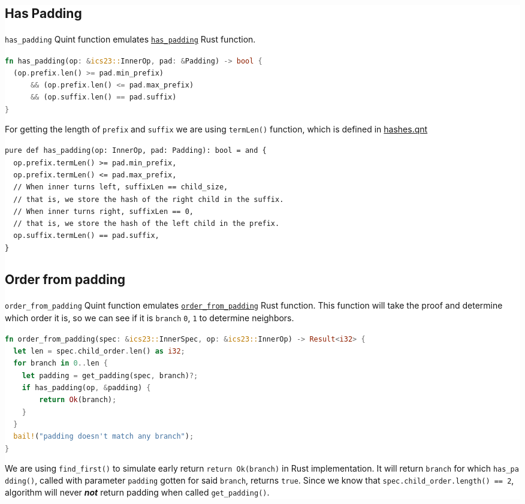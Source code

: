 

## Has Padding

`has_padding` Quint function emulates [`has_padding`](https://github.com/cosmos/ics23/blob/a31bd4d9ca77beca7218299727db5ad59e65f5b8/rust/src/verify.rs#L299C1-L303C2) Rust function.

```rust
fn has_padding(op: &ics23::InnerOp, pad: &Padding) -> bool {
  (op.prefix.len() >= pad.min_prefix)
      && (op.prefix.len() <= pad.max_prefix)
      && (op.suffix.len() == pad.suffix)
}
```

For getting the length of `prefix` and `suffix` we are using `termLen()` function, which is defined in [hashes.qnt](../quint/hashes.qnt)

```bluespec "definitions" +=
pure def has_padding(op: InnerOp, pad: Padding): bool = and {
  op.prefix.termLen() >= pad.min_prefix,
  op.prefix.termLen() <= pad.max_prefix,
  // When inner turns left, suffixLen == child_size,
  // that is, we store the hash of the right child in the suffix.
  // When inner turns right, suffixLen == 0,
  // that is, we store the hash of the left child in the prefix.
  op.suffix.termLen() == pad.suffix,
}
```

## Order from padding

`order_from_padding` Quint function emulates [`order_from_padding`](https://github.com/cosmos/ics23/blob/a31bd4d9ca77beca7218299727db5ad59e65f5b8/rust/src/verify.rs#L282-L291) Rust function. This function will take the proof and determine which order it is, so we can see if it is `branch` `0`, `1` to determine neighbors.

```rust
fn order_from_padding(spec: &ics23::InnerSpec, op: &ics23::InnerOp) -> Result<i32> {
  let len = spec.child_order.len() as i32;
  for branch in 0..len {
    let padding = get_padding(spec, branch)?;
    if has_padding(op, &padding) {
        return Ok(branch);
    }
  }
  bail!("padding doesn't match any branch");
}
```

We are using `find_first()` to simulate early return `return Ok(branch)` in Rust implementation. It will return `branch` for which `has_padding()`, called with parameter `padding` gotten for said `branch`, returns `true`.
Since we know that `spec.child_order.length() == 2`, algorithm will never _**not**_ return padding when called `get_padding()`.
